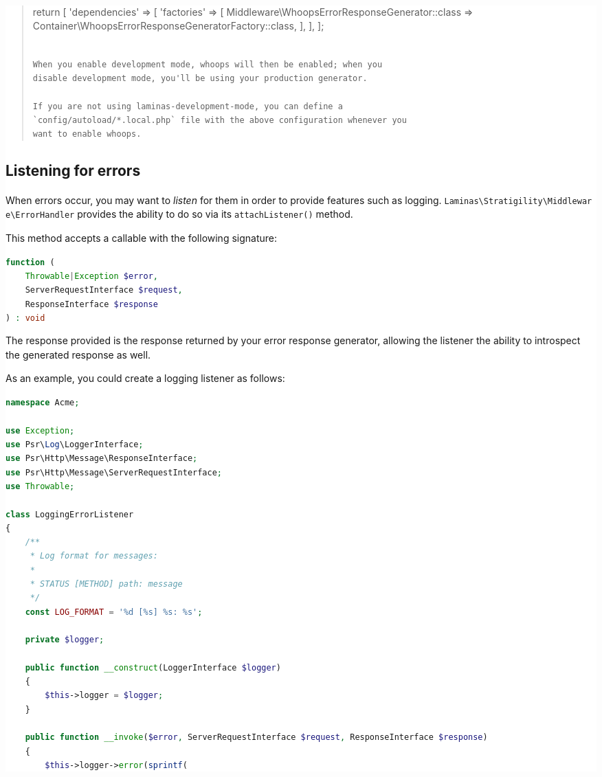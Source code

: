 > return [
>     'dependencies' => [
>         'factories' => [
>             Middleware\WhoopsErrorResponseGenerator::class => Container\WhoopsErrorResponseGeneratorFactory::class,
>         ],
>     ],
> ];
> ```
>
> When you enable development mode, whoops will then be enabled; when you
> disable development mode, you'll be using your production generator.
>
> If you are not using laminas-development-mode, you can define a
> `config/autoload/*.local.php` file with the above configuration whenever you
> want to enable whoops.

## Listening for errors

When errors occur, you may want to _listen_ for them in order to provide
features such as logging. `Laminas\Stratigility\Middleware\ErrorHandler` provides
the ability to do so via its `attachListener()` method.

This method accepts a callable with the following signature:

```php
function (
    Throwable|Exception $error,
    ServerRequestInterface $request,
    ResponseInterface $response
) : void
```

The response provided is the response returned by your error response generator,
allowing the listener the ability to introspect the generated response as well.

As an example, you could create a logging listener as follows:

```php
namespace Acme;

use Exception;
use Psr\Log\LoggerInterface;
use Psr\Http\Message\ResponseInterface;
use Psr\Http\Message\ServerRequestInterface;
use Throwable;

class LoggingErrorListener
{
    /**
     * Log format for messages:
     *
     * STATUS [METHOD] path: message
     */
    const LOG_FORMAT = '%d [%s] %s: %s';

    private $logger;

    public function __construct(LoggerInterface $logger)
    {
        $this->logger = $logger;
    }

    public function __invoke($error, ServerRequestInterface $request, ResponseInterface $response)
    {
        $this->logger->error(sprintf(
```